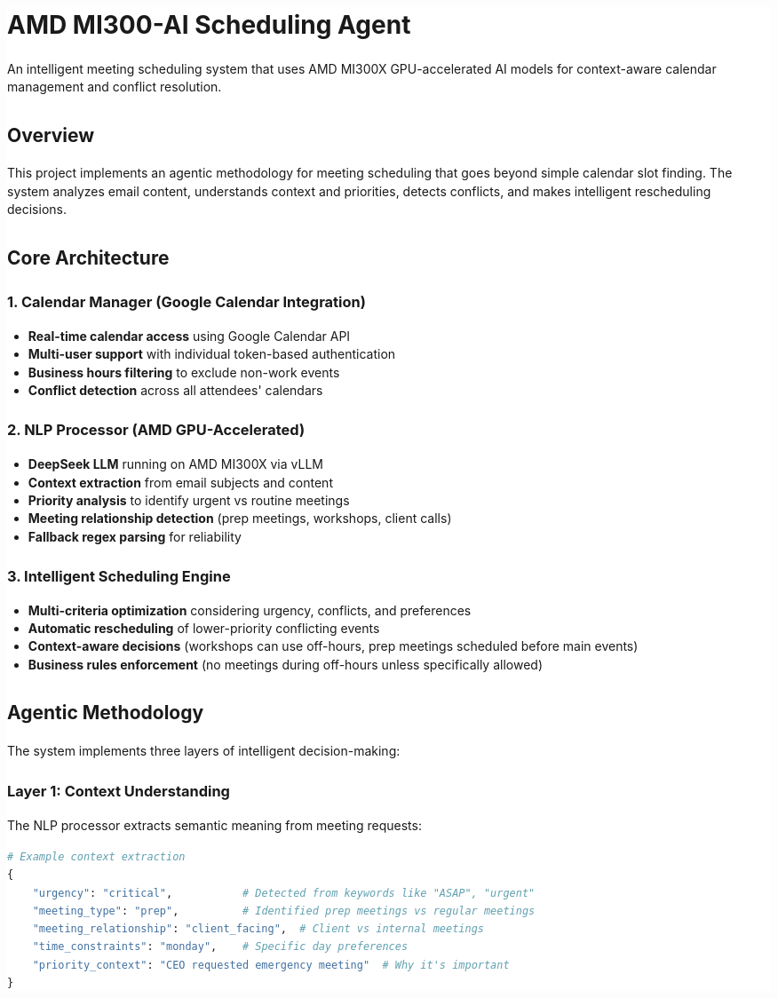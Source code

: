 # AMD MI300-AI Scheduling Agent

An intelligent meeting scheduling system that uses AMD MI300X GPU-accelerated AI models for context-aware calendar management and conflict resolution.

## Overview

This project implements an agentic methodology for meeting scheduling that goes beyond simple calendar slot finding. The system analyzes email content, understands context and priorities, detects conflicts, and makes intelligent rescheduling decisions.

## Core Architecture

### 1. Calendar Manager (Google Calendar Integration)
- **Real-time calendar access** using Google Calendar API
- **Multi-user support** with individual token-based authentication  
- **Business hours filtering** to exclude non-work events
- **Conflict detection** across all attendees' calendars

### 2. NLP Processor (AMD GPU-Accelerated)
- **DeepSeek LLM** running on AMD MI300X via vLLM
- **Context extraction** from email subjects and content
- **Priority analysis** to identify urgent vs routine meetings
- **Meeting relationship detection** (prep meetings, workshops, client calls)
- **Fallback regex parsing** for reliability

### 3. Intelligent Scheduling Engine
- **Multi-criteria optimization** considering urgency, conflicts, and preferences
- **Automatic rescheduling** of lower-priority conflicting events
- **Context-aware decisions** (workshops can use off-hours, prep meetings scheduled before main events)
- **Business rules enforcement** (no meetings during off-hours unless specifically allowed)

## Agentic Methodology

The system implements three layers of intelligent decision-making:

### Layer 1: Context Understanding
The NLP processor extracts semantic meaning from meeting requests:

```python
# Example context extraction
{
    "urgency": "critical",           # Detected from keywords like "ASAP", "urgent"
    "meeting_type": "prep",          # Identified prep meetings vs regular meetings  
    "meeting_relationship": "client_facing",  # Client vs internal meetings
    "time_constraints": "monday",    # Specific day preferences
    "priority_context": "CEO requested emergency meeting"  # Why it's important
}
```
